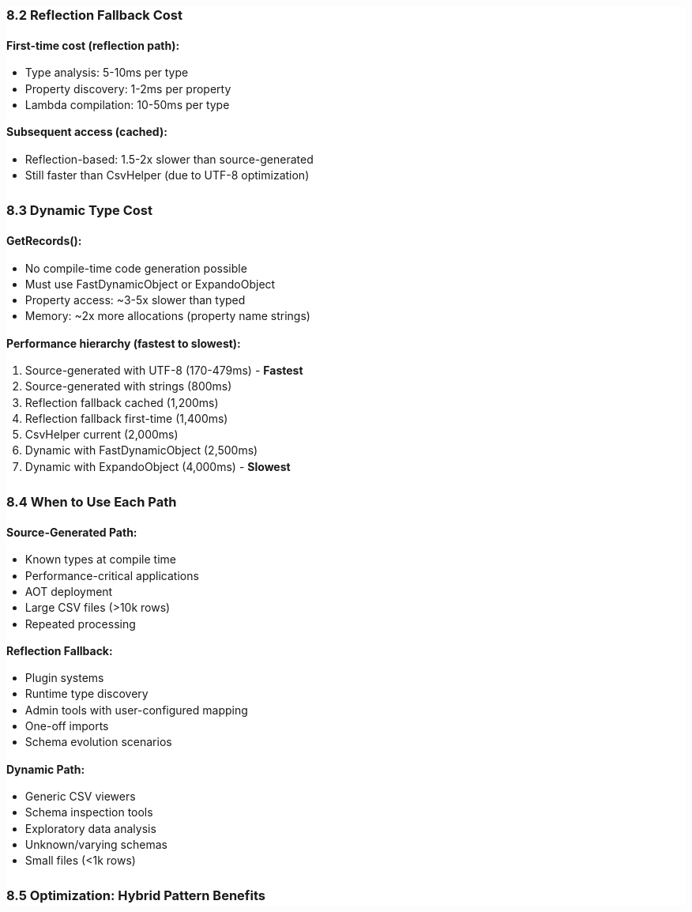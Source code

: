### 8.2 Reflection Fallback Cost

**First-time cost (reflection path):**
- Type analysis: 5-10ms per type
- Property discovery: 1-2ms per property
- Lambda compilation: 10-50ms per type

**Subsequent access (cached):**
- Reflection-based: 1.5-2x slower than source-generated
- Still faster than CsvHelper (due to UTF-8 optimization)

### 8.3 Dynamic Type Cost

**GetRecords<dynamic>():**
- No compile-time code generation possible
- Must use FastDynamicObject or ExpandoObject
- Property access: ~3-5x slower than typed
- Memory: ~2x more allocations (property name strings)

**Performance hierarchy (fastest to slowest):**
1. Source-generated with UTF-8 (170-479ms) - **Fastest**
2. Source-generated with strings (800ms)
3. Reflection fallback cached (1,200ms)
4. Reflection fallback first-time (1,400ms)
5. CsvHelper current (2,000ms)
6. Dynamic with FastDynamicObject (2,500ms)
7. Dynamic with ExpandoObject (4,000ms) - **Slowest**

### 8.4 When to Use Each Path

**Source-Generated Path:**
- Known types at compile time
- Performance-critical applications
- AOT deployment
- Large CSV files (>10k rows)
- Repeated processing

**Reflection Fallback:**
- Plugin systems
- Runtime type discovery
- Admin tools with user-configured mapping
- One-off imports
- Schema evolution scenarios

**Dynamic Path:**
- Generic CSV viewers
- Schema inspection tools
- Exploratory data analysis
- Unknown/varying schemas
- Small files (<1k rows)

### 8.5 Optimization: Hybrid Pattern Benefits
